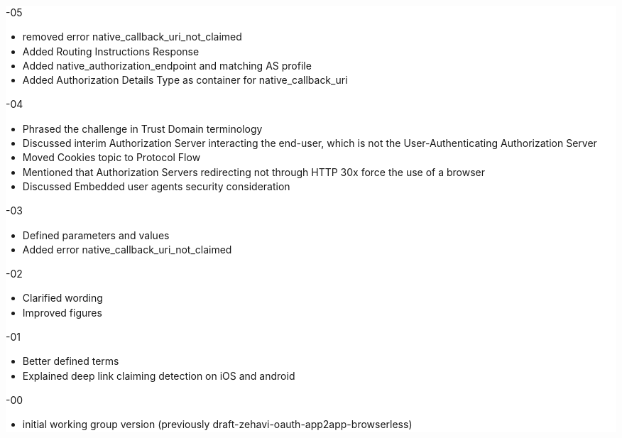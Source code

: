-05

* removed error native_callback_uri_not_claimed
* Added Routing Instructions Response
* Added native_authorization_endpoint and matching AS profile
* Added Authorization Details Type as container for native_callback_uri

-04

* Phrased the challenge in Trust Domain terminology
* Discussed interim Authorization Server interacting the end-user, which is not the User-Authenticating Authorization Server
* Moved Cookies topic to Protocol Flow
* Mentioned that Authorization Servers redirecting not through HTTP 30x force the use of a browser
* Discussed Embedded user agents security consideration

-03

* Defined parameters and values
* Added error native_callback_uri_not_claimed

-02

* Clarified wording
* Improved figures

-01

* Better defined terms
* Explained deep link claiming detection on iOS and android

-00

* initial working group version (previously draft-zehavi-oauth-app2app-browserless)
